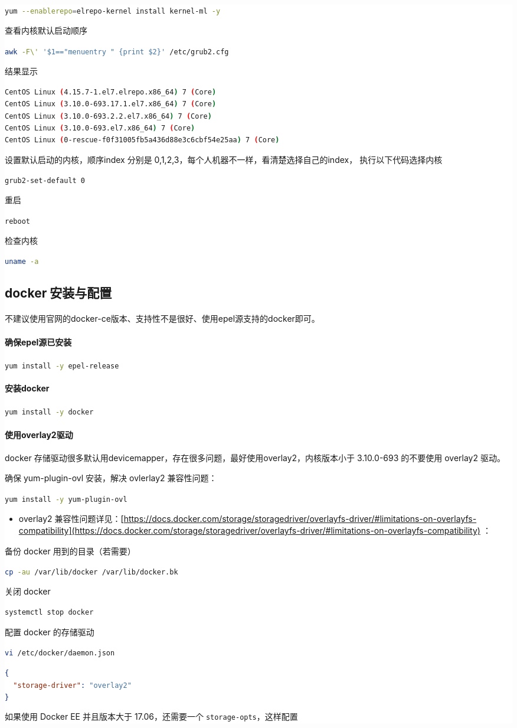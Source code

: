 ``` bash
yum --enablerepo=elrepo-kernel install kernel-ml -y
```
查看内核默认启动顺序
``` bash
awk -F\' '$1=="menuentry " {print $2}' /etc/grub2.cfg
```
结果显示
``` bash
CentOS Linux (4.15.7-1.el7.elrepo.x86_64) 7 (Core)
CentOS Linux (3.10.0-693.17.1.el7.x86_64) 7 (Core)
CentOS Linux (3.10.0-693.2.2.el7.x86_64) 7 (Core)
CentOS Linux (3.10.0-693.el7.x86_64) 7 (Core)
CentOS Linux (0-rescue-f0f31005fb5a436d88e3c6cbf54e25aa) 7 (Core)
```
设置默认启动的内核，顺序index 分别是 0,1,2,3，每个人机器不一样，看清楚选择自己的index， 执行以下代码选择内核
``` bash
grub2-set-default 0
```
重启
``` bash
reboot
```
检查内核
``` bash
uname -a
```

## docker 安装与配置
不建议使用官网的docker-ce版本、支持性不是很好、使用epel源支持的docker即可。

#### 确保epel源已安装
``` bash
yum install -y epel-release
```
#### 安装docker
``` bash
yum install -y docker
```

#### 使用overlay2驱动
docker 存储驱动很多默认用devicemapper，存在很多问题，最好使用overlay2，内核版本小于 3.10.0-693 的不要使用 overlay2 驱动。  

确保 yum-plugin-ovl 安装，解决 ovlerlay2 兼容性问题：
``` bash
yum install -y yum-plugin-ovl
```
- overlay2 兼容性问题详见：[https://docs.docker.com/storage/storagedriver/overlayfs-driver/#limitations-on-overlayfs-compatibility](https://docs.docker.com/storage/storagedriver/overlayfs-driver/#limitations-on-overlayfs-compatibility)  ：  

备份 docker 用到的目录（若需要）
``` bash
cp -au /var/lib/docker /var/lib/docker.bk
```
关闭 docker
``` bash
systemctl stop docker
```
配置 docker 的存储驱动
``` bash
vi /etc/docker/daemon.json
```
``` json
{
  "storage-driver": "overlay2"
}
```
如果使用 Docker EE 并且版本大于 17.06，还需要一个 `storage-opts`，这样配置